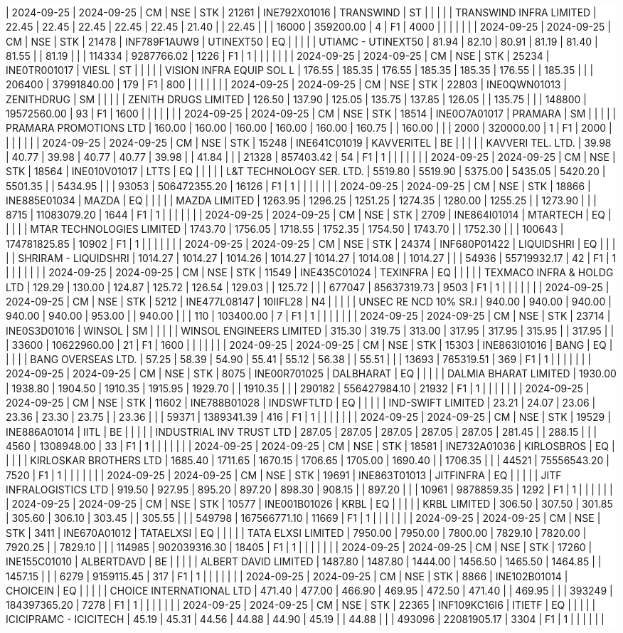 | 2024-09-25 | 2024-09-25 | CM | NSE | STK | 21261 | INE792X01016 | TRANSWIND | ST |  |  |  |  | TRANSWIND INFRA LIMITED | 22.45 | 22.45 | 22.45 | 22.45 | 22.45 | 21.40 |  | 22.45 |  |  | 16000 | 359200.00 | 4 | F1 | 4000 |  |  |  |  |  |
| 2024-09-25 | 2024-09-25 | CM | NSE | STK | 21478 | INF789F1AUW9 | UTINEXT50 | EQ |  |  |  |  | UTIAMC - UTINEXT50 | 81.94 | 82.10 | 80.91 | 81.19 | 81.40 | 81.55 |  | 81.19 |  |  | 114334 | 9287766.02 | 1226 | F1 | 1 |  |  |  |  |  |
| 2024-09-25 | 2024-09-25 | CM | NSE | STK | 25234 | INE0TR001017 | VIESL | ST |  |  |  |  | VISION INFRA EQUIP SOL L | 176.55 | 185.35 | 176.55 | 185.35 | 185.35 | 176.55 |  | 185.35 |  |  | 206400 | 37991840.00 | 179 | F1 | 800 |  |  |  |  |  |
| 2024-09-25 | 2024-09-25 | CM | NSE | STK | 22803 | INE0QWN01013 | ZENITHDRUG | SM |  |  |  |  | ZENITH DRUGS LIMITED | 126.50 | 137.90 | 125.05 | 135.75 | 137.85 | 126.05 |  | 135.75 |  |  | 148800 | 19572560.00 | 93 | F1 | 1600 |  |  |  |  |  |
| 2024-09-25 | 2024-09-25 | CM | NSE | STK | 18514 | INE0O7A01017 | PRAMARA | SM |  |  |  |  | PRAMARA PROMOTIONS LTD | 160.00 | 160.00 | 160.00 | 160.00 | 160.00 | 160.75 |  | 160.00 |  |  | 2000 | 320000.00 | 1 | F1 | 2000 |  |  |  |  |  |
| 2024-09-25 | 2024-09-25 | CM | NSE | STK | 15248 | INE641C01019 | KAVVERITEL | BE |  |  |  |  | KAVVERI TEL. LTD. | 39.98 | 40.77 | 39.98 | 40.77 | 40.77 | 39.98 |  | 41.84 |  |  | 21328 | 857403.42 | 54 | F1 | 1 |  |  |  |  |  |
| 2024-09-25 | 2024-09-25 | CM | NSE | STK | 18564 | INE010V01017 | LTTS | EQ |  |  |  |  | L&T TECHNOLOGY SER. LTD. | 5519.80 | 5519.90 | 5375.00 | 5435.05 | 5420.20 | 5501.35 |  | 5434.95 |  |  | 93053 | 506472355.20 | 16126 | F1 | 1 |  |  |  |  |  |
| 2024-09-25 | 2024-09-25 | CM | NSE | STK | 18866 | INE885E01034 | MAZDA | EQ |  |  |  |  | MAZDA LIMITED | 1263.95 | 1296.25 | 1251.25 | 1274.35 | 1280.00 | 1255.25 |  | 1273.90 |  |  | 8715 | 11083079.20 | 1644 | F1 | 1 |  |  |  |  |  |
| 2024-09-25 | 2024-09-25 | CM | NSE | STK | 2709 | INE864I01014 | MTARTECH | EQ |  |  |  |  | MTAR TECHNOLOGIES LIMITED | 1743.70 | 1756.05 | 1718.55 | 1752.35 | 1754.50 | 1743.70 |  | 1752.30 |  |  | 100643 | 174781825.85 | 10902 | F1 | 1 |  |  |  |  |  |
| 2024-09-25 | 2024-09-25 | CM | NSE | STK | 24374 | INF680P01422 | LIQUIDSHRI | EQ |  |  |  |  | SHRIRAM - LIQUIDSHRI | 1014.27 | 1014.27 | 1014.26 | 1014.27 | 1014.27 | 1014.08 |  | 1014.27 |  |  | 54936 | 55719932.17 | 42 | F1 | 1 |  |  |  |  |  |
| 2024-09-25 | 2024-09-25 | CM | NSE | STK | 11549 | INE435C01024 | TEXINFRA | EQ |  |  |  |  | TEXMACO INFRA & HOLDG LTD | 129.29 | 130.00 | 124.87 | 125.72 | 126.54 | 129.03 |  | 125.72 |  |  | 677047 | 85637319.73 | 9503 | F1 | 1 |  |  |  |  |  |
| 2024-09-25 | 2024-09-25 | CM | NSE | STK | 5212 | INE477L08147 | 10IIFL28 | N4 |  |  |  |  | UNSEC RE NCD 10% SR.I | 940.00 | 940.00 | 940.00 | 940.00 | 940.00 | 953.00 |  | 940.00 |  |  | 110 | 103400.00 | 7 | F1 | 1 |  |  |  |  |  |
| 2024-09-25 | 2024-09-25 | CM | NSE | STK | 23714 | INE0S3D01016 | WINSOL | SM |  |  |  |  | WINSOL ENGINEERS LIMITED | 315.30 | 319.75 | 313.00 | 317.95 | 317.95 | 315.95 |  | 317.95 |  |  | 33600 | 10622960.00 | 21 | F1 | 1600 |  |  |  |  |  |
| 2024-09-25 | 2024-09-25 | CM | NSE | STK | 15303 | INE863I01016 | BANG | EQ |  |  |  |  | BANG OVERSEAS LTD. | 57.25 | 58.39 | 54.90 | 55.41 | 55.12 | 56.38 |  | 55.51 |  |  | 13693 | 765319.51 | 369 | F1 | 1 |  |  |  |  |  |
| 2024-09-25 | 2024-09-25 | CM | NSE | STK | 8075 | INE00R701025 | DALBHARAT | EQ |  |  |  |  | DALMIA BHARAT LIMITED | 1930.00 | 1938.80 | 1904.50 | 1910.35 | 1915.95 | 1929.70 |  | 1910.35 |  |  | 290182 | 556427984.10 | 21932 | F1 | 1 |  |  |  |  |  |
| 2024-09-25 | 2024-09-25 | CM | NSE | STK | 11602 | INE788B01028 | INDSWFTLTD | EQ |  |  |  |  | IND-SWIFT LIMITED | 23.21 | 24.07 | 23.06 | 23.36 | 23.30 | 23.75 |  | 23.36 |  |  | 59371 | 1389341.39 | 416 | F1 | 1 |  |  |  |  |  |
| 2024-09-25 | 2024-09-25 | CM | NSE | STK | 19529 | INE886A01014 | IITL | BE |  |  |  |  | INDUSTRIAL INV TRUST LTD | 287.05 | 287.05 | 287.05 | 287.05 | 287.05 | 281.45 |  | 288.15 |  |  | 4560 | 1308948.00 | 33 | F1 | 1 |  |  |  |  |  |
| 2024-09-25 | 2024-09-25 | CM | NSE | STK | 18581 | INE732A01036 | KIRLOSBROS | EQ |  |  |  |  | KIRLOSKAR BROTHERS LTD | 1685.40 | 1711.65 | 1670.15 | 1706.65 | 1705.00 | 1690.40 |  | 1706.35 |  |  | 44521 | 75556543.20 | 7520 | F1 | 1 |  |  |  |  |  |
| 2024-09-25 | 2024-09-25 | CM | NSE | STK | 19691 | INE863T01013 | JITFINFRA | EQ |  |  |  |  | JITF INFRALOGISTICS LTD | 919.50 | 927.95 | 895.20 | 897.20 | 898.30 | 908.15 |  | 897.20 |  |  | 10961 | 9878859.35 | 1292 | F1 | 1 |  |  |  |  |  |
| 2024-09-25 | 2024-09-25 | CM | NSE | STK | 10577 | INE001B01026 | KRBL | EQ |  |  |  |  | KRBL LIMITED | 306.50 | 307.50 | 301.85 | 305.60 | 306.10 | 303.45 |  | 305.55 |  |  | 549798 | 167566771.10 | 11669 | F1 | 1 |  |  |  |  |  |
| 2024-09-25 | 2024-09-25 | CM | NSE | STK | 3411 | INE670A01012 | TATAELXSI | EQ |  |  |  |  | TATA ELXSI LIMITED | 7950.00 | 7950.00 | 7800.00 | 7829.10 | 7820.00 | 7920.25 |  | 7829.10 |  |  | 114985 | 902039316.30 | 18405 | F1 | 1 |  |  |  |  |  |
| 2024-09-25 | 2024-09-25 | CM | NSE | STK | 17260 | INE155C01010 | ALBERTDAVD | BE |  |  |  |  | ALBERT DAVID LIMITED | 1487.80 | 1487.80 | 1444.00 | 1456.50 | 1465.50 | 1464.85 |  | 1457.15 |  |  | 6279 | 9159115.45 | 317 | F1 | 1 |  |  |  |  |  |
| 2024-09-25 | 2024-09-25 | CM | NSE | STK | 8866 | INE102B01014 | CHOICEIN | EQ |  |  |  |  | CHOICE INTERNATIONAL LTD | 471.40 | 477.00 | 466.90 | 469.95 | 472.50 | 471.40 |  | 469.95 |  |  | 393249 | 184397365.20 | 7278 | F1 | 1 |  |  |  |  |  |
| 2024-09-25 | 2024-09-25 | CM | NSE | STK | 22365 | INF109KC16I6 | ITIETF | EQ |  |  |  |  | ICICIPRAMC - ICICITECH | 45.19 | 45.31 | 44.56 | 44.88 | 44.90 | 45.19 |  | 44.88 |  |  | 493096 | 22081905.17 | 3304 | F1 | 1 |  |  |  |  |  |